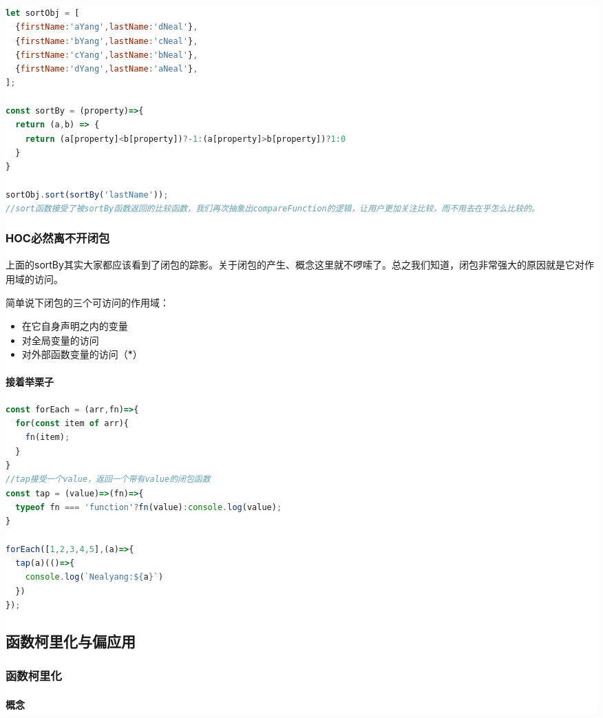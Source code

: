 ```javascript
let sortObj = [
  {firstName:'aYang',lastName:'dNeal'},
  {firstName:'bYang',lastName:'cNeal'},
  {firstName:'cYang',lastName:'bNeal'},
  {firstName:'dYang',lastName:'aNeal'},
];

const sortBy = (property)=>{
  return (a,b) => {
    return (a[property]<b[property])?-1:(a[property]>b[property])?1:0
  }
}

sortObj.sort(sortBy('lastName'));
//sort函数接受了被sortBy函数返回的比较函数，我们再次抽象出compareFunction的逻辑，让用户更加关注比较，而不用去在乎怎么比较的。
```

### HOC必然离不开闭包

上面的sortBy其实大家都应该看到了闭包的踪影。关于闭包的产生、概念这里就不啰嗦了。总之我们知道，闭包非常强大的原因就是它对作用域的访问。

简单说下闭包的三个可访问的作用域：
- 在它自身声明之内的变量
- 对全局变量的访问
- 对外部函数变量的访问（*）

#### 接着举栗子
```javascript
const forEach = (arr,fn)=>{
  for(const item of arr){
    fn(item);
  }
}
//tap接受一个value，返回一个带有value的闭包函数
const tap = (value)=>(fn)=>{
  typeof fn === 'function'?fn(value):console.log(value);
}

forEach([1,2,3,4,5],(a)=>{
  tap(a)(()=>{
    console.log(`Nealyang:${a}`)
  })
});

```

## 函数柯里化与偏应用

### 函数柯里化

#### 概念
